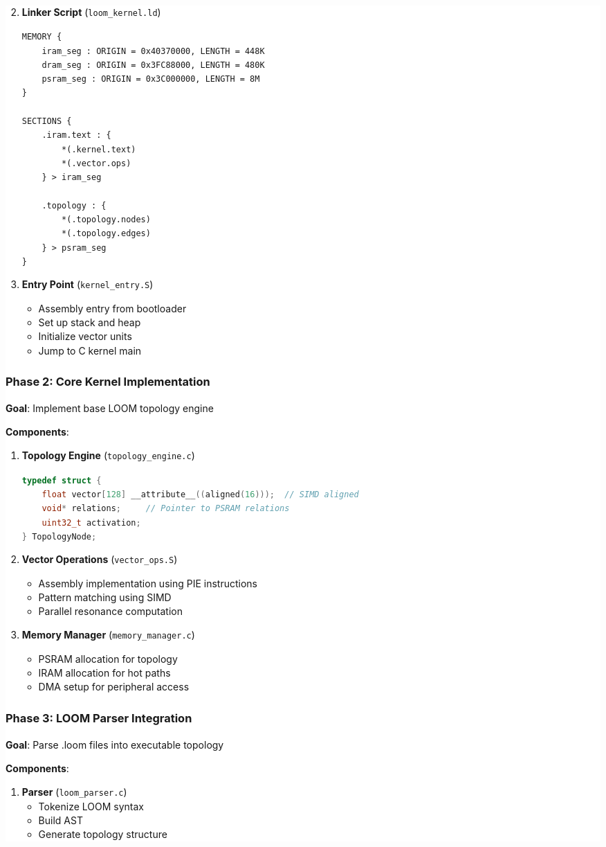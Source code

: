 2. **Linker Script** (`loom_kernel.ld`)
   ```ld
   MEMORY {
       iram_seg : ORIGIN = 0x40370000, LENGTH = 448K
       dram_seg : ORIGIN = 0x3FC88000, LENGTH = 480K
       psram_seg : ORIGIN = 0x3C000000, LENGTH = 8M
   }

   SECTIONS {
       .iram.text : {
           *(.kernel.text)
           *(.vector.ops)
       } > iram_seg

       .topology : {
           *(.topology.nodes)
           *(.topology.edges)
       } > psram_seg
   }
   ```

3. **Entry Point** (`kernel_entry.S`)
   - Assembly entry from bootloader
   - Set up stack and heap
   - Initialize vector units
   - Jump to C kernel main

### Phase 2: Core Kernel Implementation
**Goal**: Implement base LOOM topology engine

**Components**:
1. **Topology Engine** (`topology_engine.c`)
   ```c
   typedef struct {
       float vector[128] __attribute__((aligned(16)));  // SIMD aligned
       void* relations;     // Pointer to PSRAM relations
       uint32_t activation;
   } TopologyNode;
   ```

2. **Vector Operations** (`vector_ops.S`)
   - Assembly implementation using PIE instructions
   - Pattern matching using SIMD
   - Parallel resonance computation

3. **Memory Manager** (`memory_manager.c`)
   - PSRAM allocation for topology
   - IRAM allocation for hot paths
   - DMA setup for peripheral access

### Phase 3: LOOM Parser Integration
**Goal**: Parse .loom files into executable topology

**Components**:
1. **Parser** (`loom_parser.c`)
   - Tokenize LOOM syntax
   - Build AST
   - Generate topology structure

